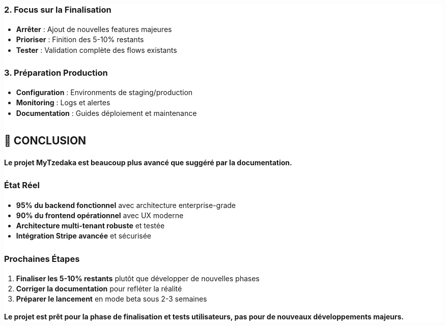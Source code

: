 ### 2. Focus sur la Finalisation
- **Arrêter** : Ajout de nouvelles features majeures
- **Prioriser** : Finition des 5-10% restants
- **Tester** : Validation complète des flows existants

### 3. Préparation Production
- **Configuration** : Environments de staging/production
- **Monitoring** : Logs et alertes
- **Documentation** : Guides déploiement et maintenance

## 🏁 CONCLUSION

**Le projet MyTzedaka est beaucoup plus avancé que suggéré par la documentation.**

### État Réel
- **95% du backend fonctionnel** avec architecture enterprise-grade
- **90% du frontend opérationnel** avec UX moderne
- **Architecture multi-tenant robuste** et testée
- **Intégration Stripe avancée** et sécurisée

### Prochaines Étapes
1. **Finaliser les 5-10% restants** plutôt que développer de nouvelles phases
2. **Corriger la documentation** pour refléter la réalité
3. **Préparer le lancement** en mode beta sous 2-3 semaines

**Le projet est prêt pour la phase de finalisation et tests utilisateurs, pas pour de nouveaux développements majeurs.**